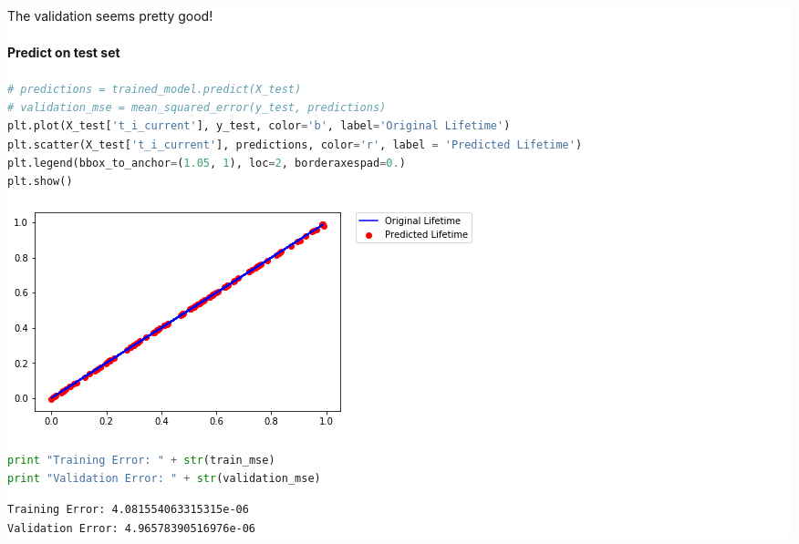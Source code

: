 
The validation seems pretty good!

#### Predict on test set


```python
# predictions = trained_model.predict(X_test)
# validation_mse = mean_squared_error(y_test, predictions)
plt.plot(X_test['t_i_current'], y_test, color='b', label='Original Lifetime')
plt.scatter(X_test['t_i_current'], predictions, color='r', label = 'Predicted Lifetime')
plt.legend(bbox_to_anchor=(1.05, 1), loc=2, borderaxespad=0.)
plt.show()
```


![png](output_40_0.png)



```python
print "Training Error: " + str(train_mse)
print "Validation Error: " + str(validation_mse)
```

    Training Error: 4.081554063315315e-06
    Validation Error: 4.96578390516976e-06

